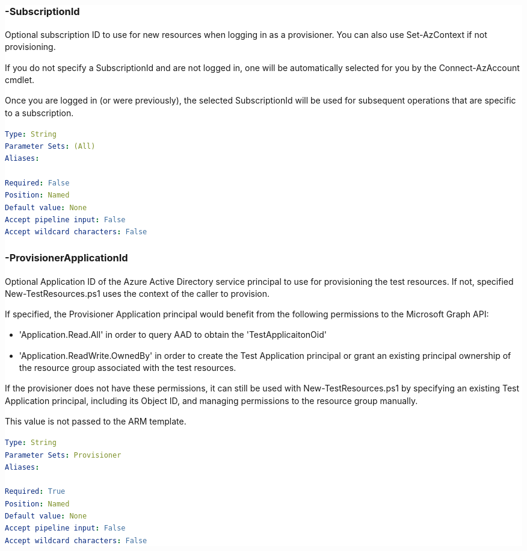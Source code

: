 ### -SubscriptionId
Optional subscription ID to use for new resources when logging in as a
provisioner.
You can also use Set-AzContext if not provisioning.

If you do not specify a SubscriptionId and are not logged in, one will be
automatically selected for you by the Connect-AzAccount cmdlet.

Once you are logged in (or were previously), the selected SubscriptionId
will be used for subsequent operations that are specific to a subscription.

```yaml
Type: String
Parameter Sets: (All)
Aliases:

Required: False
Position: Named
Default value: None
Accept pipeline input: False
Accept wildcard characters: False
```

### -ProvisionerApplicationId
Optional Application ID of the Azure Active Directory service principal to use for
provisioning the test resources.
If not, specified New-TestResources.ps1 uses the
context of the caller to provision.

If specified, the Provisioner Application principal would benefit from the following
permissions to the Microsoft Graph API:

  - 'Application.Read.All' in order to query AAD to obtain the 'TestApplicaitonOid'

  - 'Application.ReadWrite.OwnedBy' in order to create the Test Application principal
     or grant an existing principal ownership of the resource group associated with
     the test resources.

If the provisioner does not have these permissions, it can still be used with
New-TestResources.ps1 by specifying an existing Test Application principal, including
its Object ID, and managing permissions to the resource group manually.

This value is not passed to the ARM template.

```yaml
Type: String
Parameter Sets: Provisioner
Aliases:

Required: True
Position: Named
Default value: None
Accept pipeline input: False
Accept wildcard characters: False
```
